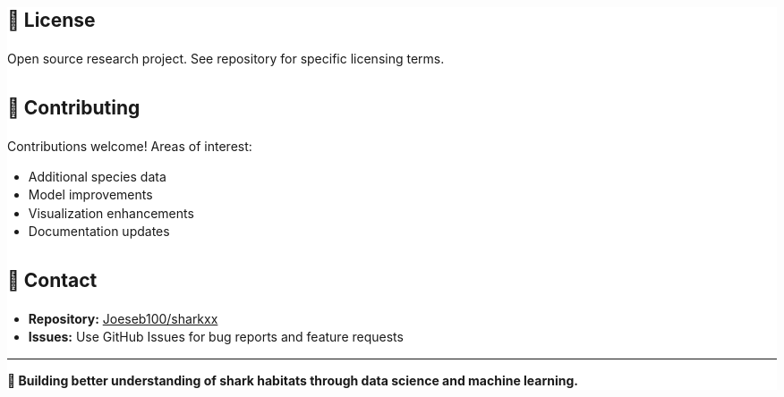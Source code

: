 ## 📝 **License**

Open source research project. See repository for specific licensing terms.

## 🤝 **Contributing**

Contributions welcome! Areas of interest:
- Additional species data
- Model improvements
- Visualization enhancements
- Documentation updates

## 📧 **Contact**

- **Repository:** [Joeseb100/sharkxx](https://github.com/Joeseb100/sharkxx)
- **Issues:** Use GitHub Issues for bug reports and feature requests

---

**🦈 Building better understanding of shark habitats through data science and machine learning.**